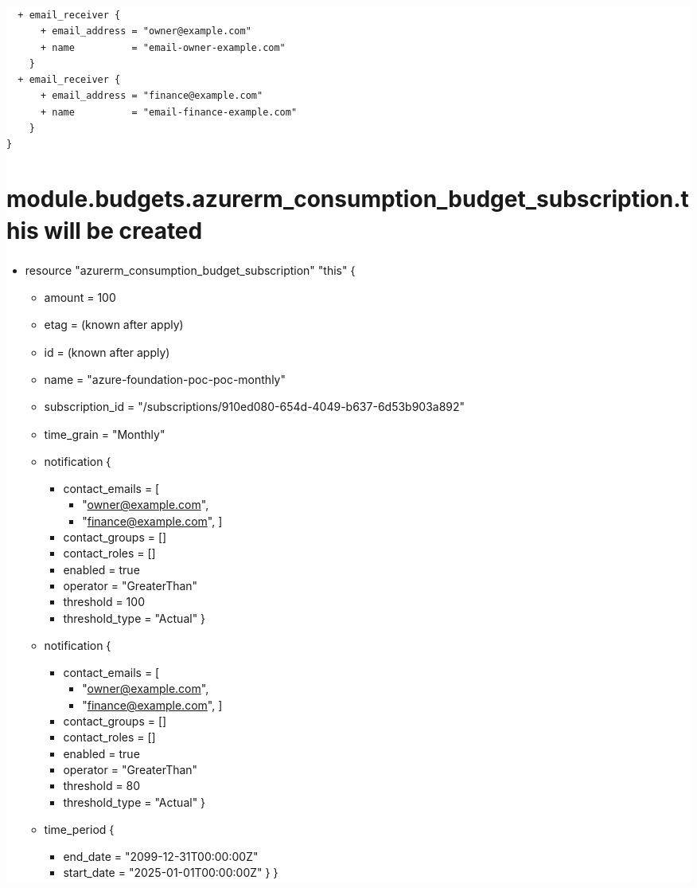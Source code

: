      + email_receiver {
          + email_address = "owner@example.com"
          + name          = "email-owner-example.com"
        }
      + email_receiver {
          + email_address = "finance@example.com"
          + name          = "email-finance-example.com"
        }
    }

  # module.budgets.azurerm_consumption_budget_subscription.this will be created
  + resource "azurerm_consumption_budget_subscription" "this" {
      + amount          = 100
      + etag            = (known after apply)
      + id              = (known after apply)
      + name            = "azure-foundation-poc-poc-monthly"
      + subscription_id = "/subscriptions/910ed080-654d-4049-b637-6d53b903a892"
      + time_grain      = "Monthly"

      + notification {
          + contact_emails = [
              + "owner@example.com",
              + "finance@example.com",
            ]
          + contact_groups = []
          + contact_roles  = []
          + enabled        = true
          + operator       = "GreaterThan"
          + threshold      = 100
          + threshold_type = "Actual"
        }
      + notification {
          + contact_emails = [
              + "owner@example.com",
              + "finance@example.com",
            ]
          + contact_groups = []
          + contact_roles  = []
          + enabled        = true
          + operator       = "GreaterThan"
          + threshold      = 80
          + threshold_type = "Actual"
        }

      + time_period {
          + end_date   = "2099-12-31T00:00:00Z"
          + start_date = "2025-01-01T00:00:00Z"
        }
    }
